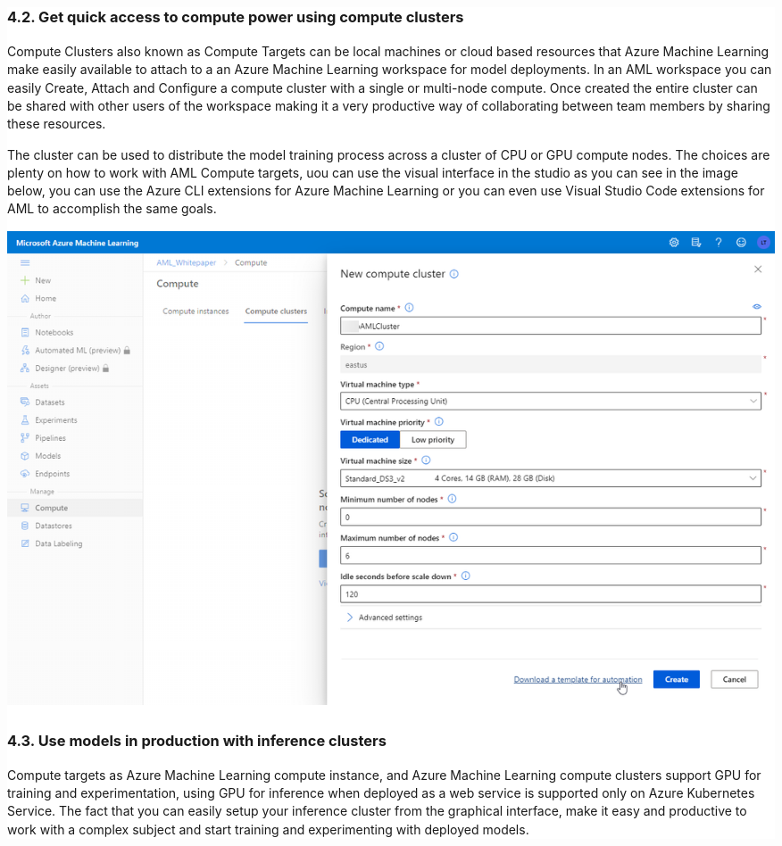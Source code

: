 ### 4.2. Get quick access to compute power using compute clusters

Compute Clusters also known as Compute Targets can be local machines or cloud based resources that Azure Machine Learning make easily available to attach to a an Azure Machine Learning workspace for model deployments.
In an AML workspace you can easily Create, Attach and Configure a compute cluster with a single or multi-node compute.  Once created the entire cluster can be shared with other users of the workspace making it a very productive way of collaborating between team members by sharing these resources.

The cluster can be used to distribute the model training process across a cluster of CPU or GPU compute nodes.
The choices are plenty on how to work with AML Compute targets, uou can use the visual interface in the studio as you can see in the image below, you can use the Azure CLI extensions for Azure Machine Learning or you can even use Visual Studio Code extensions for AML to accomplish the same goals.

![](media/05-AML-Cluster.png)

### 4.3. Use models in production with inference clusters

Compute targets as Azure Machine Learning compute instance, and Azure Machine Learning compute clusters support GPU for training and experimentation, using GPU for inference when deployed as a web service is supported only on Azure Kubernetes Service. The fact that you can easily setup your inference cluster from the graphical interface, make it easy and productive to work with a complex subject and start training and experimenting with deployed models.
